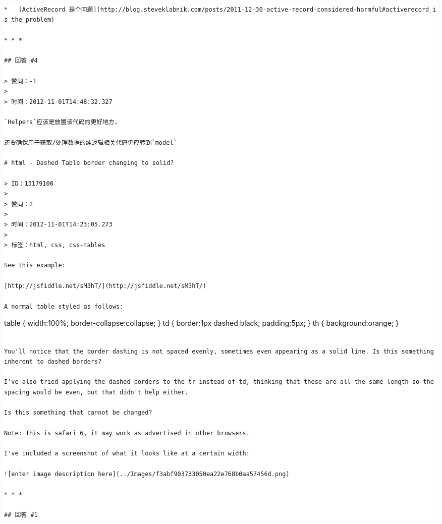 ```
*   [ActiveRecord 是个问题](http://blog.steveklabnik.com/posts/2011-12-30-active-record-considered-harmful#activerecord_is_the_problem)

* * *

## 回答 #4

> 赞同：-1
> 
> 时间：2012-11-01T14:48:32.327

`Helpers`应该是放置该代码的更好地方，

还要确保用于获取/处理数据的纯逻辑相关代码仍应转到`model`

# html - Dashed Table border changing to solid?

> ID：13179100
> 
> 赞同：2
> 
> 时间：2012-11-01T14:23:05.273
> 
> 标签：html, css, css-tables

See this example:

[http://jsfiddle.net/sM3hT/](http://jsfiddle.net/sM3hT/)

A normal table styled as follows:

```
table {
 width:100%; 
 border-collapse:collapse;
}
td {
  border:1px dashed black;
  padding:5px;
}
th {
 background:orange;
} 
```

You'll notice that the border dashing is not spaced evenly, sometimes even appearing as a solid line. Is this something inherent to dashed borders?

I've also tried applying the dashed borders to the tr instead of td, thinking that these are all the same length so the spacing would be even, but that didn't help either.

Is this something that cannot be changed?

Note: This is safari 6, it may work as advertised in other browsers.

I've included a screenshot of what it looks like at a certain width:

![enter image description here](../Images/f3abf903733050ea22e768b0aa57456d.png)

* * *

## 回答 #1

```